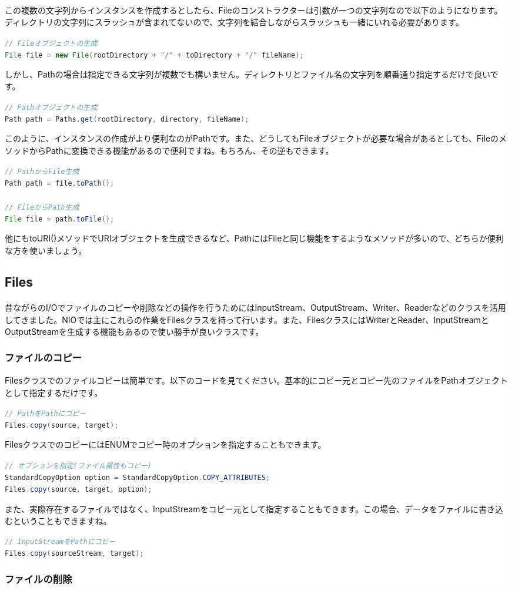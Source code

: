 この複数の文字列からインスタンスを作成するとしたら、Fileのコンストラクターは引数が一つの文字列なので以下のようになります。ディレクトリの文字列にスラッシュが含まれてないので、文字列を結合しながらスラッシュも一緒にいれる必要があります。

```java
// Fileオブジェクトの生成
File file = new File(rootDirectory + "/" + toDirectory + "/" fileName);
```

しかし、Pathの場合は指定できる文字列が複数でも構いません。ディレクトリとファイル名の文字列を順番通り指定するだけで良いです。

```java
// Pathオブジェクトの生成
Path path = Paths.get(rootDirectory, directory, fileName);
```

このように、インスタンスの作成がより便利なのがPathです。また、どうしてもFileオブジェクトが必要な場合があるとしても、FileのメソッドからPathに変換できる機能があるので便利ですね。もちろん、その逆もできます。

```java
// PathからFile生成
Path path = file.toPath();

// FileからPath生成
File file = path.toFile();
```

他にもtoURI()メソッドでURIオブジェクトを生成できるなど、PathにはFileと同じ機能をするようなメソッドが多いので、どちらか便利な方を使いましょう。

## Files

昔ながらのI/Oでファイルのコピーや削除などの操作を行うためにはInputStream、OutputStream、Writer、Readerなどのクラスを活用してきました。NIOでは主にこれらの作業をFilesクラスを持って行います。また、FilesクラスにはWriterとReader、InputStreamとOutputStreamを生成する機能もあるので使い勝手が良いクラスです。

### ファイルのコピー

Filesクラスでのファイルコピーは簡単です。以下のコードを見てください。基本的にコピー元とコピー先のファイルをPathオブジェクトとして指定するだけです。

```java
// PathをPathにコピー
Files.copy(source, target);
```

FilesクラスでのコピーにはENUMでコピー時のオプションを指定することもできます。

```java
// オプションを指定(ファイル属性もコピー)
StandardCopyOption option = StandardCopyOption.COPY_ATTRIBUTES;
Files.copy(source, target, option);
```

また、実際存在するファイルではなく、InputStreamをコピー元として指定することもできます。この場合、データをファイルに書き込むということもできますね。

```java
// InputStreamをPathにコピー
Files.copy(sourceStream, target);
```

### ファイルの削除

